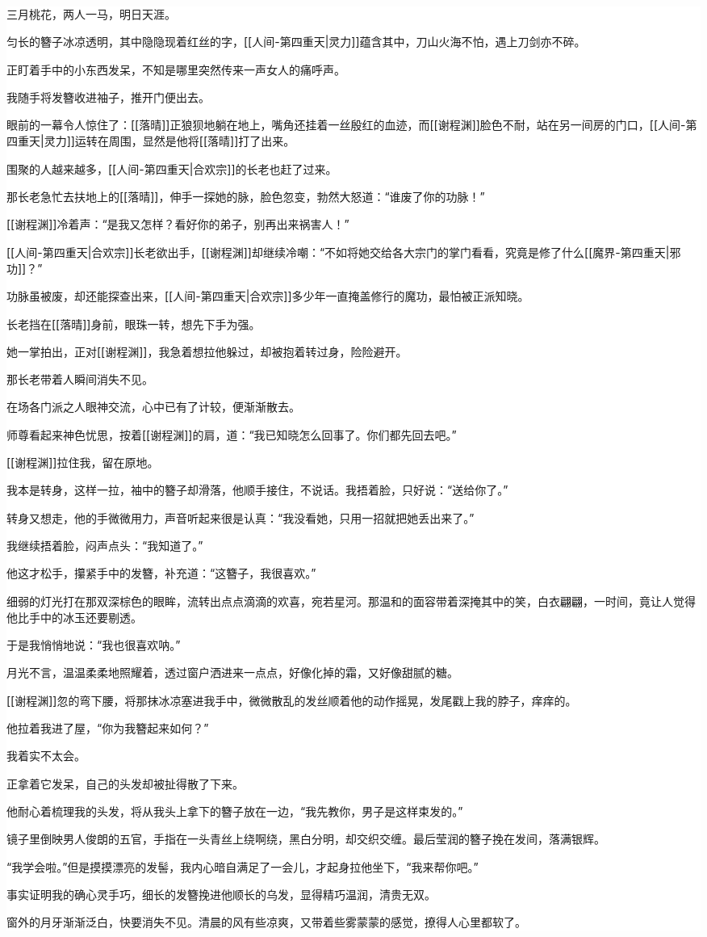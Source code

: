 三月桃花，两人一马，明日天涯。

匀长的簪子冰凉透明，其中隐隐现着红丝的字，[[人间-第四重天|灵力]]蕴含其中，刀山火海不怕，遇上刀剑亦不碎。

正盯着手中的小东西发呆，不知是哪里突然传来一声女人的痛呼声。

我随手将发簪收进袖子，推开门便出去。

眼前的一幕令人惊住了：[[落晴]]正狼狈地躺在地上，嘴角还挂着一丝殷红的血迹，而[[谢程渊]]脸色不耐，站在另一间房的门口，[[人间-第四重天|灵力]]运转在周围，显然是他将[[落晴]]打了出来。

围聚的人越来越多，[[人间-第四重天|合欢宗]]的长老也赶了过来。

那长老急忙去扶地上的[[落晴]]，伸手一探她的脉，脸色忽变，勃然大怒道：“谁废了你的功脉！”

[[谢程渊]]冷着声：“是我又怎样？看好你的弟子，别再出来祸害人！”

[[人间-第四重天|合欢宗]]长老欲出手，[[谢程渊]]却继续冷嘲：“不如将她交给各大宗门的掌门看看，究竟是修了什么[[魔界-第四重天|邪功]]？”

功脉虽被废，却还能探查出来，[[人间-第四重天|合欢宗]]多少年一直掩盖修行的魔功，最怕被正派知晓。

长老挡在[[落晴]]身前，眼珠一转，想先下手为强。

她一掌拍出，正对[[谢程渊]]，我急着想拉他躲过，却被抱着转过身，险险避开。

那长老带着人瞬间消失不见。

在场各门派之人眼神交流，心中已有了计较，便渐渐散去。

师尊看起来神色忧思，按着[[谢程渊]]的肩，道：“我已知晓怎么回事了。你们都先回去吧。”

[[谢程渊]]拉住我，留在原地。

我本是转身，这样一拉，袖中的簪子却滑落，他顺手接住，不说话。我捂着脸，只好说：“送给你了。”

转身又想走，他的手微微用力，声音听起来很是认真：“我没看她，只用一招就把她丢出来了。”

我继续捂着脸，闷声点头：“我知道了。”

他这才松手，攥紧手中的发簪，补充道：“这簪子，我很喜欢。”

细弱的灯光打在那双深棕色的眼眸，流转出点点滴滴的欢喜，宛若星河。那温和的面容带着深掩其中的笑，白衣翩翩，一时间，竟让人觉得他比手中的冰玉还要剔透。

于是我悄悄地说：“我也很喜欢呐。”

月光不言，温温柔柔地照耀着，透过窗户洒进来一点点，好像化掉的霜，又好像甜腻的糖。

[[谢程渊]]忽的弯下腰，将那抹冰凉塞进我手中，微微散乱的发丝顺着他的动作摇晃，发尾戳上我的脖子，痒痒的。

他拉着我进了屋，“你为我簪起来如何？”

我着实不太会。

正拿着它发呆，自己的头发却被扯得散了下来。

他耐心着梳理我的头发，将从我头上拿下的簪子放在一边，“我先教你，男子是这样束发的。”

镜子里倒映男人俊朗的五官，手指在一头青丝上绕啊绕，黑白分明，却交织交缠。最后莹润的簪子挽在发间，落满银辉。

“我学会啦。”但是摸摸漂亮的发髻，我内心暗自满足了一会儿，才起身拉他坐下，“我来帮你吧。”

事实证明我的确心灵手巧，细长的发簪挽进他顺长的乌发，显得精巧温润，清贵无双。

窗外的月牙渐渐泛白，快要消失不见。清晨的风有些凉爽，又带着些雾蒙蒙的感觉，撩得人心里都软了。